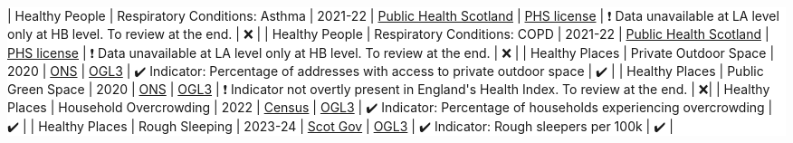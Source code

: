 | Healthy People                                                     | Respiratory Conditions: Asthma                          | 2021-22       | [Public Health Scotland](https://www.publichealthscotland.scot/publications/general-practice-disease-prevalence-data-visualisation/general-practice-disease-prevalence-data-visualisation-28-june-2022//)                                                                                                                                     | [PHS license](https://beta.isdscotland.org/front-matter/Copyright)                                       | :heavy_exclamation_mark: Data unavailable at LA level only at HB level. To review at the end.                                                                                                                              | :x:                                                                                                                                       |
| Healthy People                                                     | Respiratory Conditions: COPD                            | 2021-22      | [Public Health Scotland](https://www.publichealthscotland.scot/publications/general-practice-disease-prevalence-data-visualisation/general-practice-disease-prevalence-data-visualisation-28-june-2022/)                                                                                                                                     | [PHS license](https://beta.isdscotland.org/front-matter/Copyright)                                       | :heavy_exclamation_mark: Data unavailable at LA level only at HB level. To review at the end.                                                                                                                               | :x:                                                                                                                                       |
| Healthy Places                                                     | Private Outdoor Space                                   | 2020          | [ONS](https://www.ons.gov.uk/eco:x:my/environmentalaccounts/datasets/accesstogardensandpublicgreenspaceingreatbritain)                                                                                                                                                                                     | [OGL3](https://www.nationalarchives.gov.uk/doc/open-government-licence/version/3/)                       | :heavy_check_mark:    Indicator: Percentage of addresses with access to private outdoor space                                                                                                                           | :heavy_check_mark:                                                                                                                                       |
| Healthy Places                                                     | Public Green Space                                      | 2020          | [ONS](https://www.ons.gov.uk/eco:x:my/environmentalaccounts/datasets/accesstogardensandpublicgreenspaceingreatbritain)                                                                                                                                                                                     | [OGL3](https://www.nationalarchives.gov.uk/doc/open-government-licence/version/3/)                       | :heavy_exclamation_mark:  Indicator not overtly present in England's Health Index. To review at the end.                                                                                                                             | :x:|
| Healthy Places                                                     | Household Overcrowding                                  | 2022          | [Census](https://www.scotlandscensus.gov.uk/documents/scotland-s-census-2022-housing-chart-data/)                                                                                                                                                                                                                      | [OGL3](https://www.gov.scot/crown-copyright/)                                                            | :heavy_check_mark:    Indicator: Percentage of households experiencing overcrowding                                                                                                                           | :heavy_check_mark:                                                                                                                                       |
| Healthy Places                                                     | Rough Sleeping                                          | 2023-24       | [Scot Gov](https://www.gov.scot/publications/homelessness-in-scotland-2023-24/)                                                                                                                                                                                                                  | [OGL3](https://www.gov.scot/crown-copyright/)                                                            | :heavy_check_mark:   Indicator: Rough sleepers per 100k                                                                                                                            | :heavy_check_mark:                                                                                                                                       |